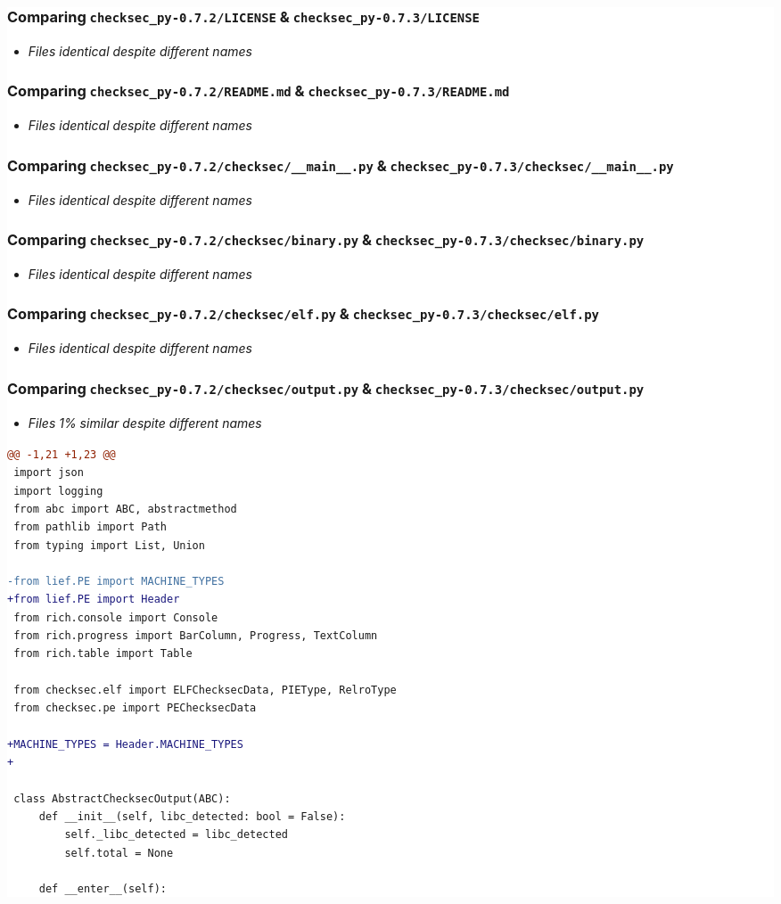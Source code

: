 ### Comparing `checksec_py-0.7.2/LICENSE` & `checksec_py-0.7.3/LICENSE`

 * *Files identical despite different names*

### Comparing `checksec_py-0.7.2/README.md` & `checksec_py-0.7.3/README.md`

 * *Files identical despite different names*

### Comparing `checksec_py-0.7.2/checksec/__main__.py` & `checksec_py-0.7.3/checksec/__main__.py`

 * *Files identical despite different names*

### Comparing `checksec_py-0.7.2/checksec/binary.py` & `checksec_py-0.7.3/checksec/binary.py`

 * *Files identical despite different names*

### Comparing `checksec_py-0.7.2/checksec/elf.py` & `checksec_py-0.7.3/checksec/elf.py`

 * *Files identical despite different names*

### Comparing `checksec_py-0.7.2/checksec/output.py` & `checksec_py-0.7.3/checksec/output.py`

 * *Files 1% similar despite different names*

```diff
@@ -1,21 +1,23 @@
 import json
 import logging
 from abc import ABC, abstractmethod
 from pathlib import Path
 from typing import List, Union
 
-from lief.PE import MACHINE_TYPES
+from lief.PE import Header
 from rich.console import Console
 from rich.progress import BarColumn, Progress, TextColumn
 from rich.table import Table
 
 from checksec.elf import ELFChecksecData, PIEType, RelroType
 from checksec.pe import PEChecksecData
 
+MACHINE_TYPES = Header.MACHINE_TYPES
+
 
 class AbstractChecksecOutput(ABC):
     def __init__(self, libc_detected: bool = False):
         self._libc_detected = libc_detected
         self.total = None
 
     def __enter__(self):
```
